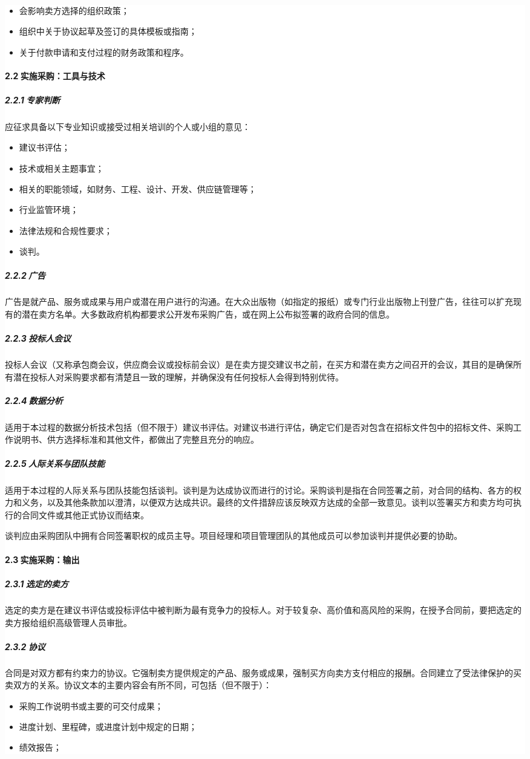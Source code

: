 * 会影响卖方选择的组织政策；

* 组织中关于协议起草及签订的具体模板或指南；

* 关于付款申请和支付过程的财务政策和程序。

#### 2.2 实施采购：工具与技术

##### 2.2.1 专家判断

应征求具备以下专业知识或接受过相关培训的个人或小组的意见：

* 建议书评估；

* 技术或相关主题事宜；

* 相关的职能领域，如财务、工程、设计、开发、供应链管理等；

* 行业监管环境；

* 法律法规和合规性要求；

* 谈判。

##### 2.2.2 广告

广告是就产品、服务或成果与用户或潜在用户进行的沟通。在大众出版物（如指定的报纸）或专门行业出版物上刊登广告，往往可以扩充现有的潜在卖方名单。大多数政府机构都要求公开发布采购广告，或在网上公布拟签署的政府合同的信息。

##### 2.2.3 投标人会议

投标人会议（又称承包商会议，供应商会议或投标前会议）是在卖方提交建议书之前，在买方和潜在卖方之间召开的会议，其目的是确保所有潜在投标人对采购要求都有清楚且一致的理解，并确保没有任何投标人会得到特别优待。

##### 2.2.4 数据分析

适用于本过程的数据分析技术包括（但不限于）建议书评估。对建议书进行评估，确定它们是否对包含在招标文件包中的招标文件、采购工作说明书、供方选择标准和其他文件，都做出了完整且充分的响应。

##### 2.2.5 人际关系与团队技能

适用于本过程的人际关系与团队技能包括谈判。谈判是为达成协议而进行的讨论。采购谈判是指在合同签署之前，对合同的结构、各方的权力和义务，以及其他条款加以澄清，以便双方达成共识。最终的文件措辞应该反映双方达成的全部一致意见。谈判以签署买方和卖方均可执行的合同文件或其他正式协议而结束。

谈判应由采购团队中拥有合同签署职权的成员主导。项目经理和项目管理团队的其他成员可以参加谈判并提供必要的协助。

#### 2.3 实施采购：输出

##### 2.3.1 选定的卖方

选定的卖方是在建议书评估或投标评估中被判断为最有竞争力的投标人。对于较复杂、高价值和高风险的采购，在授予合同前，要把选定的卖方报给组织高级管理人员审批。

##### 2.3.2 协议

合同是对双方都有约束力的协议。它强制卖方提供规定的产品、服务或成果，强制买方向卖方支付相应的报酬。合同建立了受法律保护的买卖双方的关系。协议文本的主要内容会有所不同，可包括（但不限于）：

* 采购工作说明书或主要的可交付成果；

* 进度计划、里程碑，或进度计划中规定的日期；

* 绩效报告；

